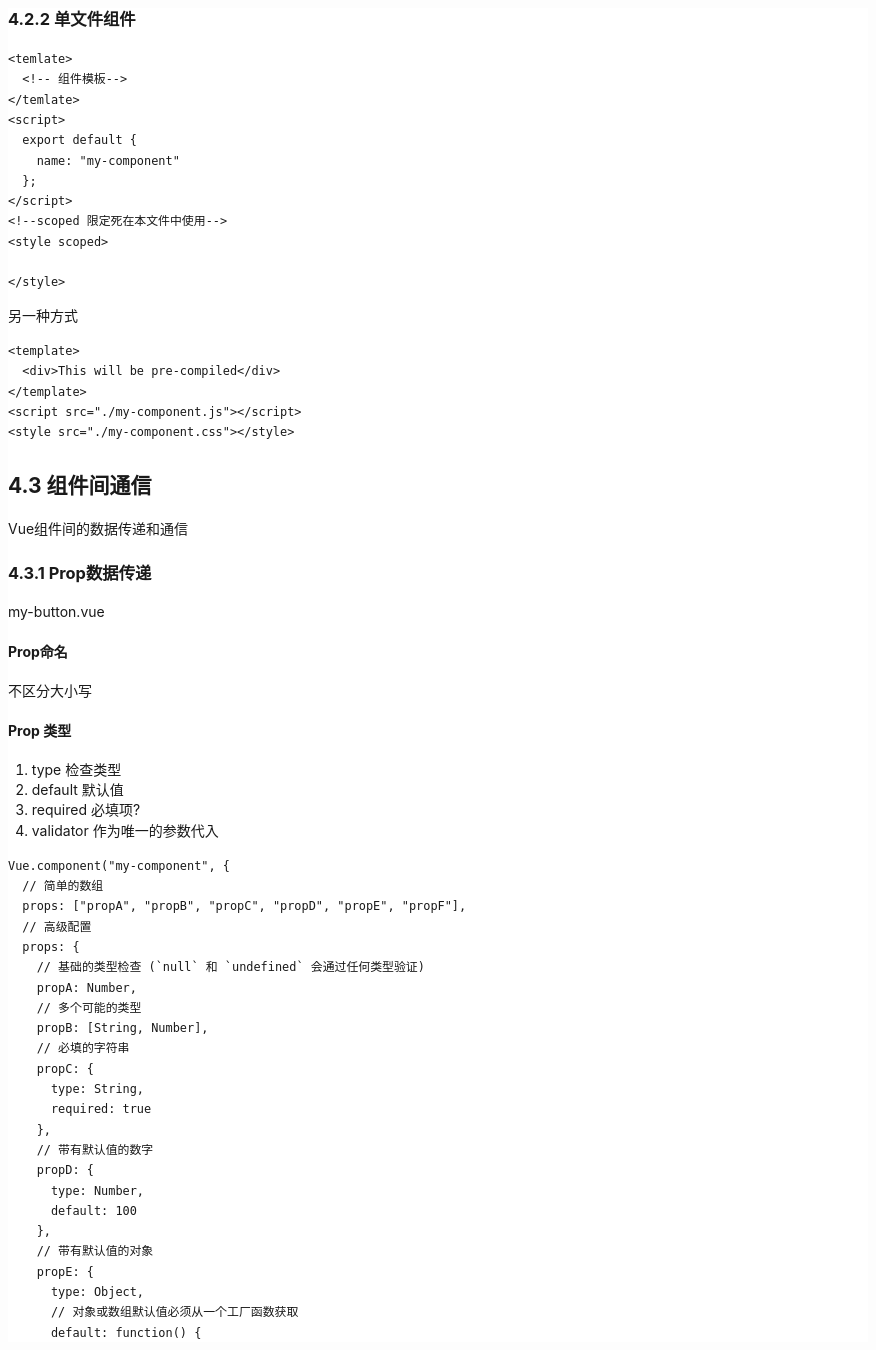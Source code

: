 ### 4.2.2 单文件组件
```vue
<temlate>
  <!-- 组件模板-->
</temlate>
<script>
  export default {
    name: "my-component"
  };
</script>
<!--scoped 限定死在本文件中使用-->
<style scoped>

</style>
```
另一种方式
```vue
<template>
  <div>This will be pre-compiled</div>
</template>
<script src="./my-component.js"></script>
<style src="./my-component.css"></style>
```

## 4.3 组件间通信
Vue组件间的数据传递和通信

### 4.3.1 Prop数据传递
my-button.vue  

#### Prop命名
不区分大小写

#### Prop 类型
1. type 检查类型
2. default 默认值
3. required 必填项?
4. validator 作为唯一的参数代入
```vue
Vue.component("my-component", {
  // 简单的数组
  props: ["propA", "propB", "propC", "propD", "propE", "propF"],
  // 高级配置
  props: {
    // 基础的类型检查 (`null` 和 `undefined` 会通过任何类型验证)
    propA: Number,
    // 多个可能的类型
    propB: [String, Number],
    // 必填的字符串
    propC: {
      type: String,
      required: true
    },
    // 带有默认值的数字
    propD: {
      type: Number,
      default: 100
    },
    // 带有默认值的对象
    propE: {
      type: Object,
      // 对象或数组默认值必须从一个工厂函数获取
      default: function() {
```